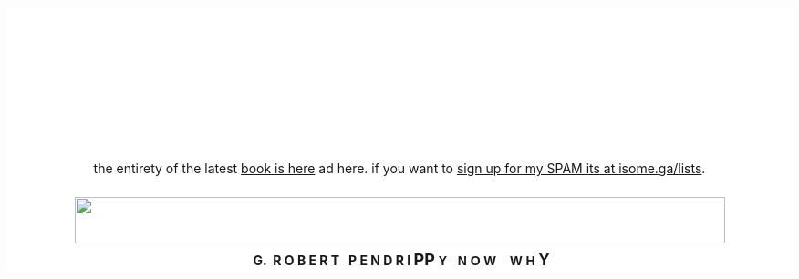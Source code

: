 <div style="text-align: center;">
<br /></div>
</div>
<div hspace="streak-pt-mark" style="max-height: 1px;">
<img alt="" src="https://mailfoogae.appspot.com/t?sender=aYWRhbUBmcm9tdGhlbWFjaGluZS5vcmc%3D&amp;type=zerocontent&amp;guid=318ab2e6-40d7-4d37-b562-24b3a4002ffd" style="max-height: 0px; overflow: hidden; width: 0px;" /><span style="color: white; font-size: xx-small;">ᐧ</span></div>
</div>
<br /></div>
<div hspace="streak-pt-mark" style="max-height: 1px;">
<img alt="" src="https://mailfoogae.appspot.com/t?sender=aYWRhbUBmcm9tdGhlbWFjaGluZS5vcmc%3D&amp;type=zerocontent&amp;guid=ff65f0f5-c3f3-480b-b752-7a8cdfab4d86" style="max-height: 0px; overflow: hidden; width: 0px;" /><span style="color: white; font-size: xx-small;">ᐧ</span></div>
</div>
<div>
<br /></div>
<div>
<br /></div>
<div style="text-align: center;">
<br /></div>
<div>
<br /></div>
<div>
</div>
</div>
</center>
</div>
</div>
</div>
<div hspace="streak-pt-mark" style="max-height: 1px;">
<img alt="" src="https://mailfoogae.appspot.com/t?sender=aYWRhbUBmcm9tdGhlbWFjaGluZS5vcmc%3D&amp;type=zerocontent&amp;guid=fc4f3fec-dae5-4918-a874-0aed92fc1617" style="max-height: 0px; overflow: hidden; width: 0px;" /><span style="color: white; font-size: xx-small;">ᐧ</span></div>
</div>
<br /></div>
<div hspace="streak-pt-mark" style="max-height: 1px;">
<img alt="" src="https://mailfoogae.appspot.com/t?sender=aYWRhbUBmcm9tdGhlbWFjaGluZS5vcmc%3D&amp;type=zerocontent&amp;guid=a495f8f9-25fd-46f4-8c03-d245d4eabb45" style="max-height: 0px; overflow: hidden; width: 0px;" /><span style="color: white; font-size: xx-small;">ᐧ</span></div>
</div>
<br /></div>
<div hspace="streak-pt-mark" style="max-height: 1px;">
<img alt="" src="https://mailfoogae.appspot.com/t?sender=aYWRhbUBmcm9tdGhlbWFjaGluZS5vcmc%3D&amp;type=zerocontent&amp;guid=77c3479d-9f95-4696-8c37-db3ed8d423b2" style="max-height: 0px; overflow: hidden; width: 0px;" /><span style="color: white; font-size: xx-small;">ᐧ</span></div>

<div dir="ltr">
<center>
the entirety of the latest <a href="/HYAMDAI.html">book is here</a> ad here. if you want to <a href="/lists"> sign up for my SPAM its at isome.ga/lists</a>.
<br/>
<br/><div class="qQVYZb" style="text-align: center;"><img class="CToWUd" height="51" src="./U%20SANG_files/saved_resource" width="713" /></div>

<div class="ii gt adP adO" id=":2t5">
<div class="a3s aXjCH m160369ad889b6fbc" id=":2t4">
<div dir="ltr">
<div class="gmail_quote">
<div dir="ltr">
<div class="gmail_quote">
<div dir="ltr">
<div style="text-align: center;"><span style="font-family: 'comic sans ms', sans-serif;"><strong>&nbsp;</strong></span><strong>G.&nbsp; R O B E R T&nbsp; &nbsp;P E N D R I&nbsp;</strong><span style="font-size: large;"><strong>PP</strong></span><strong><span style="font-family: 'comic sans ms', sans-serif;">&nbsp;Y&nbsp; &nbsp;</span><span style="font-family: 'arial black', sans-serif;">N O W</span><span style="font-family: 'comic sans ms', sans-serif;">&nbsp; &nbsp; W H&nbsp;<span style="font-size: large;">Y</span></span></strong></div>
